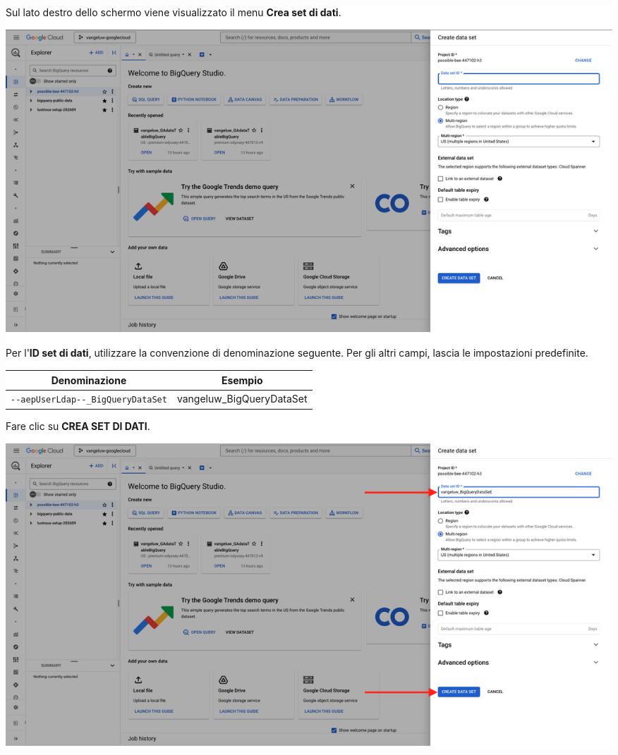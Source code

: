 Sul lato destro dello schermo viene visualizzato il menu **Crea set di dati**.

![demo](./images/ex35.png)

Per l&#39;**ID set di dati**, utilizzare la convenzione di denominazione seguente. Per gli altri campi, lascia le impostazioni predefinite.

| Denominazione | Esempio |
| ----------------- | ------------- | 
| `--aepUserLdap--_BigQueryDataSet` | vangeluw_BigQueryDataSet |

Fare clic su **CREA SET DI DATI**.

![demo](./images/ex36.png)
